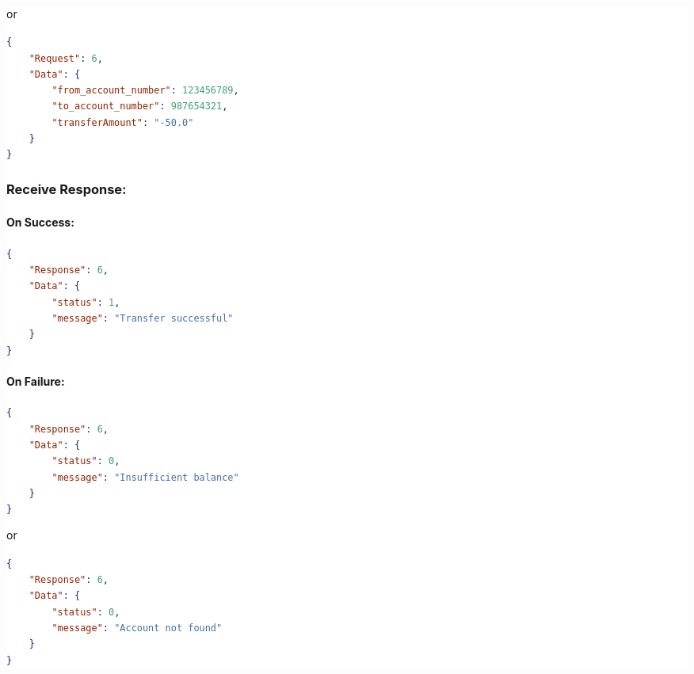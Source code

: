 or

```json
{
    "Request": 6,
    "Data": {
        "from_account_number": 123456789,
        "to_account_number": 987654321,
        "transferAmount": "-50.0"
    }
}

```

### Receive Response:

#### On Success:

```json
{
    "Response": 6,
    "Data": {
        "status": 1,
        "message": "Transfer successful"
    }
}

```

#### On Failure:

```json
{
    "Response": 6,
    "Data": {
        "status": 0,
        "message": "Insufficient balance"
    }
}

```

or

```json
{
    "Response": 6,
    "Data": {
        "status": 0,
        "message": "Account not found"
    }
}

```
